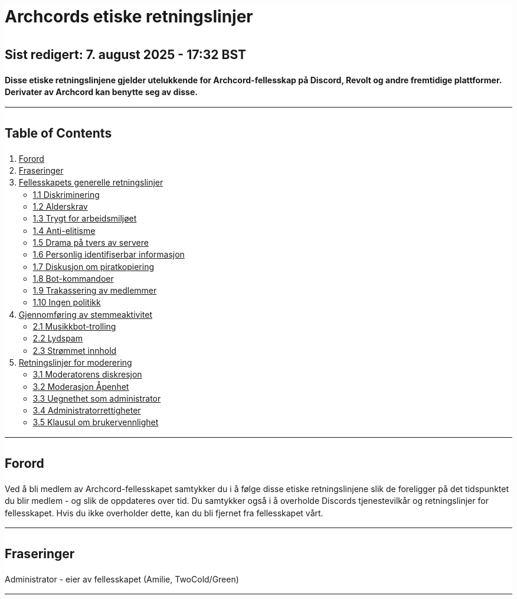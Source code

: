 # Archcords etiske retningslinjer
## Sist redigert: 7. august 2025 - 17:32 BST
**Disse etiske retningslinjene gjelder utelukkende for Archcord-fellesskap på Discord, Revolt og andre fremtidige plattformer. Derivater av Archcord kan benytte seg av disse.**

---

## Table of Contents
1. [Forord](#preface)
2. [Fraseringer](#phrasings)
3. [Fellesskapets generelle retningslinjer](#section-1---general-community-policies)
   - [1.1 Diskriminering](#11---discrimination)
   - [1.2 Alderskrav](#12---age-requirements)
   - [1.3 Trygt for arbeidsmiljøet](#13---safe-for-work-environment)
   - [1.4 Anti-elitisme](#14---anti-elitism)
   - [1.5 Drama på tvers av servere](#15---cross-server-drama)
   - [1.6 Personlig identifiserbar informasjon](#16---personally-identifiable-information)
   - [1.7 Diskusjon om piratkopiering](#17---discussion-of-piracy)
   - [1.8 Bot-kommandoer](#18---bot-commands)
   - [1.9 Trakassering av medlemmer](#19---harassment-of-members)
   - [1.10 Ingen politikk](#110---no-politics)
4. [Gjennomføring av stemmeaktivitet](#section-2---voice-activity-conduct)
   - [2.1 Musikkbot-trolling](#21---music-bot-trolling)
   - [2.2 Lydspam](#22---sound-spam)
   - [2.3 Strømmet innhold](#23---streamed-content)
5. [Retningslinjer for moderering](#section-3---moderation-policies)
   - [3.1 Moderatorens diskresjon](#31---moderator-discretion)
   - [3.2 Moderasjon Åpenhet](#32---moderation-transparency)
   - [3.3 Uegnethet som administrator](#33---administrator-unsuitability)
   - [3.4 Administratorrettigheter](#34---administrator-privilege)
   - [3.5 Klausul om brukervennlighet](#35---usability-clause)

---

## Forord <a name="preface"></a>

Ved å bli medlem av Archcord-fellesskapet samtykker du i å følge disse etiske retningslinjene slik de foreligger på det tidspunktet du blir medlem - og slik de oppdateres over tid. Du samtykker også i å overholde Discords tjenestevilkår og retningslinjer for fellesskapet. Hvis du ikke overholder dette, kan du bli fjernet fra fellesskapet vårt.

---

## Fraseringer <a name="phrasings"></a>
Administrator - eier av fellesskapet (Amilie, TwoCold/Green)

---

